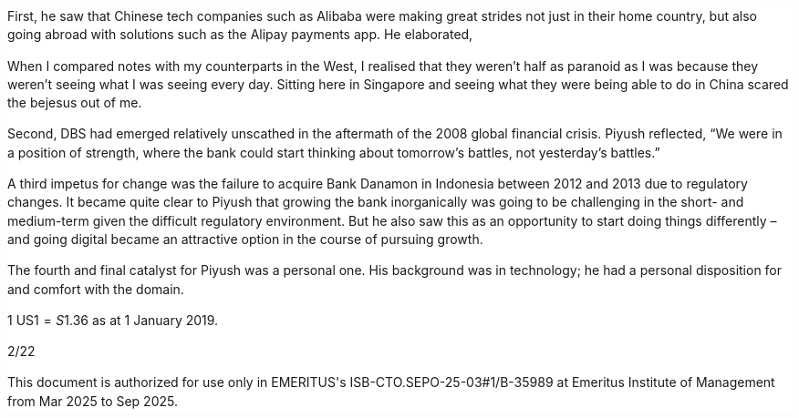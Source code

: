 First, he saw that Chinese tech companies such as Alibaba were making great strides not just in their 
home country, but also going abroad with solutions such as the Alipay payments app. He elaborated, 

When I compared notes with my counterparts in the  West, I realised that they weren’t half as 
paranoid  as  I  was  because  they  weren’t  seeing  what  I  was  seeing  every  day.  Sitting  here  in 
Singapore and seeing what they were being able to do in China scared the bejesus out of me. 

Second, DBS had emerged relatively unscathed in the aftermath of the 2008 global financial crisis. 
Piyush  reflected,  “We  were  in  a  position  of  strength,  where  the  bank  could  start  thinking  about 
tomorrow’s battles, not yesterday’s battles.” 

A third impetus for change was the failure to acquire Bank Danamon in Indonesia between 2012 and 
2013 due to regulatory changes. It became quite clear to Piyush that growing the bank inorganically 
was going to be challenging in the short- and medium-term given the difficult regulatory environment. 
But he also saw this as an opportunity to start doing things differently – and going digital became an 
attractive option in the course of pursuing growth. 

The fourth and final catalyst for Piyush was a personal one. His background was in technology; he 
had a personal disposition for and comfort with the domain. 

1  US$1 = S$1.36 as at 1 January 2019. 

2/22 

This document is authorized for use only in EMERITUS's ISB-CTO.SEPO-25-03#1/B-35989 at Emeritus Institute of Management from Mar 2025 to Sep 2025.

 
 
 
 
 
 
 
 
 
 
 
 
 
 
 
 
 
 
 
 
 
 
 
 
 
 
 
 
 
 
 
 
 
 
 
 
 
 
 
 
 